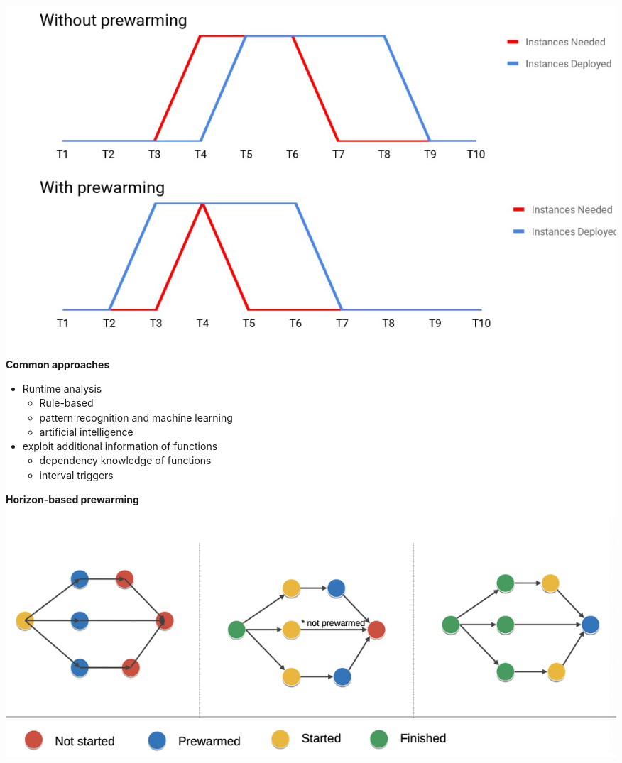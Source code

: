 ![Alt text](media/image-17.png)

**Common approaches**

- Runtime analysis
    - Rule-based
    - pattern recognition and machine learning
    - artificial intelligence
- exploit additional information of functions
    - dependency knowledge of functions
    - interval triggers

**Horizon-based prewarming**

![Alt text](media/image-18.png)